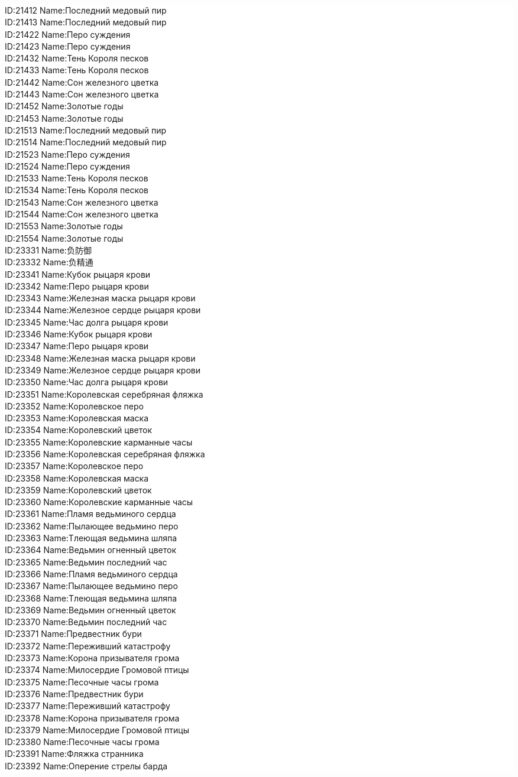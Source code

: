 ID:21412 Name:Последний медовый пир<br>
ID:21413 Name:Последний медовый пир<br>
ID:21422 Name:Перо суждения<br>
ID:21423 Name:Перо суждения<br>
ID:21432 Name:Тень Короля песков<br>
ID:21433 Name:Тень Короля песков<br>
ID:21442 Name:Сон железного цветка<br>
ID:21443 Name:Сон железного цветка<br>
ID:21452 Name:Золотые годы<br>
ID:21453 Name:Золотые годы<br>
ID:21513 Name:Последний медовый пир<br>
ID:21514 Name:Последний медовый пир<br>
ID:21523 Name:Перо суждения<br>
ID:21524 Name:Перо суждения<br>
ID:21533 Name:Тень Короля песков<br>
ID:21534 Name:Тень Короля песков<br>
ID:21543 Name:Сон железного цветка<br>
ID:21544 Name:Сон железного цветка<br>
ID:21553 Name:Золотые годы<br>
ID:21554 Name:Золотые годы<br>
ID:23331 Name:负防御<br>
ID:23332 Name:负精通<br>
ID:23341 Name:Кубок рыцаря крови<br>
ID:23342 Name:Перо рыцаря крови<br>
ID:23343 Name:Железная маска рыцаря крови<br>
ID:23344 Name:Железное сердце рыцаря крови<br>
ID:23345 Name:Час долга рыцаря крови<br>
ID:23346 Name:Кубок рыцаря крови<br>
ID:23347 Name:Перо рыцаря крови<br>
ID:23348 Name:Железная маска рыцаря крови<br>
ID:23349 Name:Железное сердце рыцаря крови<br>
ID:23350 Name:Час долга рыцаря крови<br>
ID:23351 Name:Королевская серебряная фляжка<br>
ID:23352 Name:Королевское перо<br>
ID:23353 Name:Королевская маска<br>
ID:23354 Name:Королевский цветок<br>
ID:23355 Name:Королевские карманные часы<br>
ID:23356 Name:Королевская серебряная фляжка<br>
ID:23357 Name:Королевское перо<br>
ID:23358 Name:Королевская маска<br>
ID:23359 Name:Королевский цветок<br>
ID:23360 Name:Королевские карманные часы<br>
ID:23361 Name:Пламя ведьминого сердца<br>
ID:23362 Name:Пылающее ведьмино перо<br>
ID:23363 Name:Тлеющая ведьмина шляпа<br>
ID:23364 Name:Ведьмин огненный цветок<br>
ID:23365 Name:Ведьмин последний час<br>
ID:23366 Name:Пламя ведьминого сердца<br>
ID:23367 Name:Пылающее ведьмино перо<br>
ID:23368 Name:Тлеющая ведьмина шляпа<br>
ID:23369 Name:Ведьмин огненный цветок<br>
ID:23370 Name:Ведьмин последний час<br>
ID:23371 Name:Предвестник бури<br>
ID:23372 Name:Переживший катастрофу<br>
ID:23373 Name:Корона призывателя грома<br>
ID:23374 Name:Милосердие Громовой птицы<br>
ID:23375 Name:Песочные часы грома<br>
ID:23376 Name:Предвестник бури<br>
ID:23377 Name:Переживший катастрофу<br>
ID:23378 Name:Корона призывателя грома<br>
ID:23379 Name:Милосердие Громовой птицы<br>
ID:23380 Name:Песочные часы грома<br>
ID:23391 Name:Фляжка странника<br>
ID:23392 Name:Оперение стрелы барда<br>